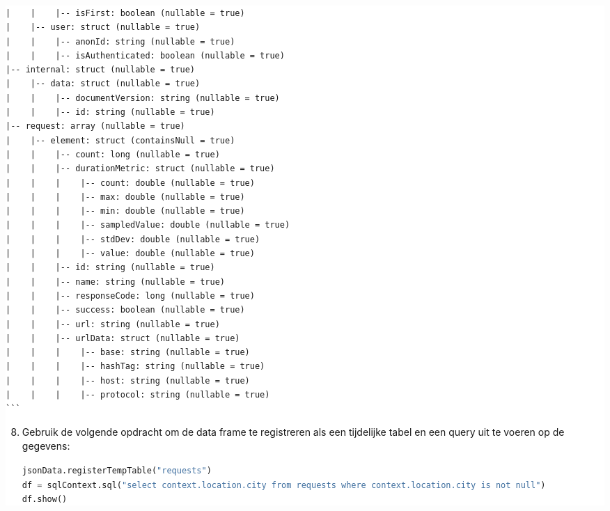     |    |    |-- isFirst: boolean (nullable = true)
    |    |-- user: struct (nullable = true)
    |    |    |-- anonId: string (nullable = true)
    |    |    |-- isAuthenticated: boolean (nullable = true)
    |-- internal: struct (nullable = true)
    |    |-- data: struct (nullable = true)
    |    |    |-- documentVersion: string (nullable = true)
    |    |    |-- id: string (nullable = true)
    |-- request: array (nullable = true)
    |    |-- element: struct (containsNull = true)
    |    |    |-- count: long (nullable = true)
    |    |    |-- durationMetric: struct (nullable = true)
    |    |    |    |-- count: double (nullable = true)
    |    |    |    |-- max: double (nullable = true)
    |    |    |    |-- min: double (nullable = true)
    |    |    |    |-- sampledValue: double (nullable = true)
    |    |    |    |-- stdDev: double (nullable = true)
    |    |    |    |-- value: double (nullable = true)
    |    |    |-- id: string (nullable = true)
    |    |    |-- name: string (nullable = true)
    |    |    |-- responseCode: long (nullable = true)
    |    |    |-- success: boolean (nullable = true)
    |    |    |-- url: string (nullable = true)
    |    |    |-- urlData: struct (nullable = true)
    |    |    |    |-- base: string (nullable = true)
    |    |    |    |-- hashTag: string (nullable = true)
    |    |    |    |-- host: string (nullable = true)
    |    |    |    |-- protocol: string (nullable = true)
    ```

8. Gebruik de volgende opdracht om de data frame te registreren als een tijdelijke tabel en een query uit te voeren op de gegevens:

   ```python
   jsonData.registerTempTable("requests")
   df = sqlContext.sql("select context.location.city from requests where context.location.city is not null")
   df.show()
   ```
